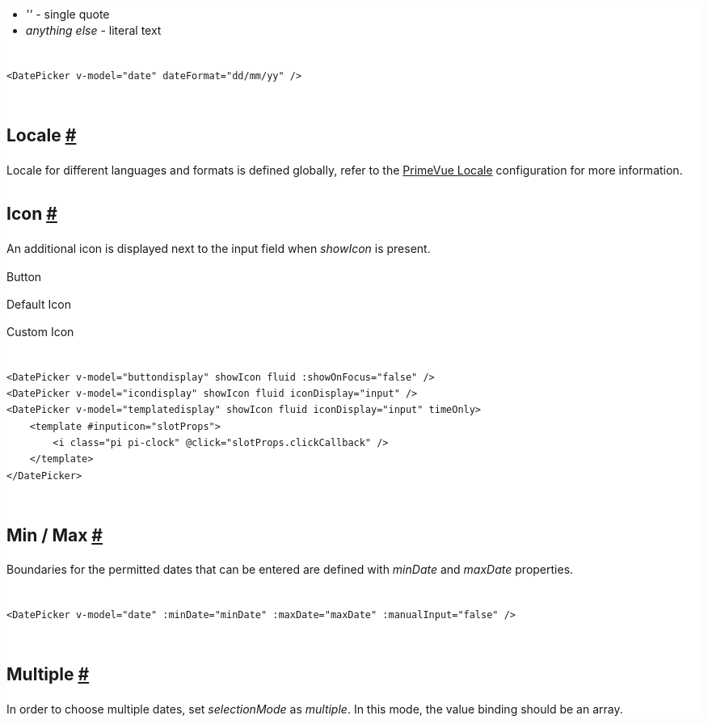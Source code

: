 * *''* - single quote
* *anything else* - literal text

```

<DatePicker v-model="date" dateFormat="dd/mm/yy" />


```

## Locale [#](https://primevue.org/datepicker/#locale)

Locale for different languages and formats is defined globally, refer to the [PrimeVue Locale](https://primevue.org/configuration/#locale) configuration for more information.

## Icon [#](https://primevue.org/datepicker/#icon)

An additional icon is displayed next to the input field when *showIcon* is present.

Button

Default Icon

Custom Icon

```

<DatePicker v-model="buttondisplay" showIcon fluid :showOnFocus="false" />
<DatePicker v-model="icondisplay" showIcon fluid iconDisplay="input" />
<DatePicker v-model="templatedisplay" showIcon fluid iconDisplay="input" timeOnly>
    <template #inputicon="slotProps">
        <i class="pi pi-clock" @click="slotProps.clickCallback" />
    </template>
</DatePicker>


```

## Min / Max [#](https://primevue.org/datepicker/#minmax)

Boundaries for the permitted dates that can be entered are defined with *minDate* and *maxDate* properties.

```

<DatePicker v-model="date" :minDate="minDate" :maxDate="maxDate" :manualInput="false" />


```

## Multiple [#](https://primevue.org/datepicker/#multiple)

In order to choose multiple dates, set *selectionMode* as *multiple*. In this mode, the value binding should be an array.
